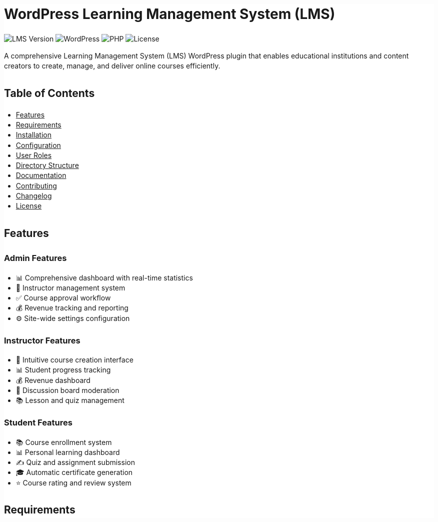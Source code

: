 # WordPress Learning Management System (LMS)

![LMS Version](https://img.shields.io/badge/version-1.0.0-blue.svg)
![WordPress](https://img.shields.io/badge/wordpress-6.0%2B-green.svg)
![PHP](https://img.shields.io/badge/php-7.4%2B-purple.svg)
![License](https://img.shields.io/badge/license-MIT-orange.svg)

A comprehensive Learning Management System (LMS) WordPress plugin that enables educational institutions and content creators to create, manage, and deliver online courses efficiently.

## Table of Contents
- [Features](#features)
- [Requirements](#requirements)
- [Installation](#installation)
- [Configuration](#configuration)
- [User Roles](#user-roles)
- [Directory Structure](#directory-structure)
- [Documentation](#documentation)
- [Contributing](#contributing)
- [Changelog](#changelog)
- [License](#license)

## Features

### Admin Features
- 📊 Comprehensive dashboard with real-time statistics
- 👥 Instructor management system
- ✅ Course approval workflow
- 💰 Revenue tracking and reporting
- ⚙️ Site-wide settings configuration

### Instructor Features
- 📝 Intuitive course creation interface
- 📊 Student progress tracking
- 💰 Revenue dashboard
- 💬 Discussion board moderation
- 📚 Lesson and quiz management

### Student Features
- 📚 Course enrollment system
- 📊 Personal learning dashboard
- ✍️ Quiz and assignment submission
- 🎓 Automatic certificate generation
- ⭐ Course rating and review system

## Requirements
